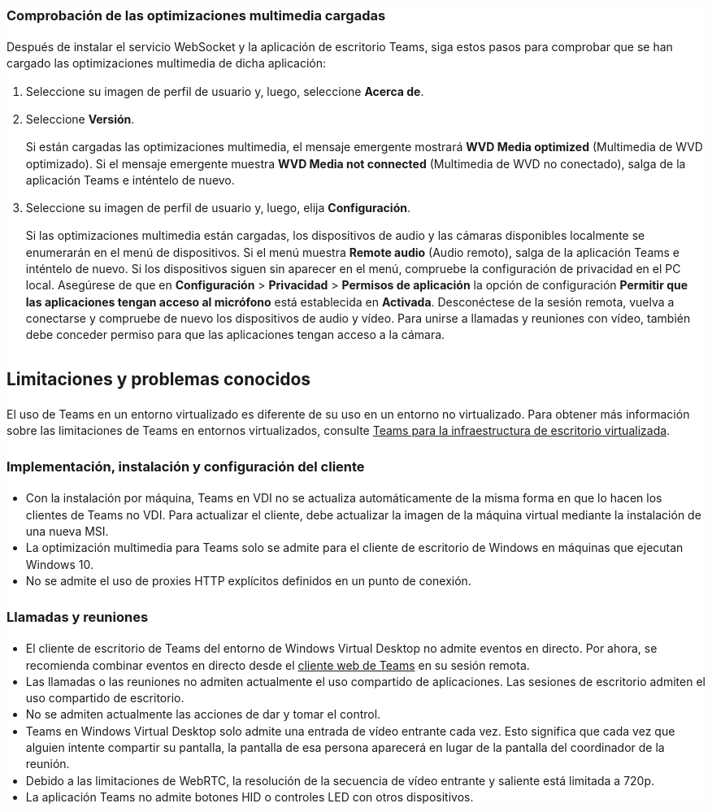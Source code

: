 ### <a name="verify-media-optimizations-loaded"></a>Comprobación de las optimizaciones multimedia cargadas

Después de instalar el servicio WebSocket y la aplicación de escritorio Teams, siga estos pasos para comprobar que se han cargado las optimizaciones multimedia de dicha aplicación:

1. Seleccione su imagen de perfil de usuario y, luego, seleccione **Acerca de**.
2. Seleccione **Versión**.

      Si están cargadas las optimizaciones multimedia, el mensaje emergente mostrará **WVD Media optimized** (Multimedia de WVD optimizado). Si el mensaje emergente muestra **WVD Media not connected** (Multimedia de WVD no conectado), salga de la aplicación Teams e inténtelo de nuevo.

3. Seleccione su imagen de perfil de usuario y, luego, elija **Configuración**.

      Si las optimizaciones multimedia están cargadas, los dispositivos de audio y las cámaras disponibles localmente se enumerarán en el menú de dispositivos. Si el menú muestra **Remote audio** (Audio remoto), salga de la aplicación Teams e inténtelo de nuevo. Si los dispositivos siguen sin aparecer en el menú, compruebe la configuración de privacidad en el PC local. Asegúrese de que en **Configuración** > **Privacidad** > **Permisos de aplicación** la opción de configuración **Permitir que las aplicaciones tengan acceso al micrófono** está establecida en **Activada**. Desconéctese de la sesión remota, vuelva a conectarse y compruebe de nuevo los dispositivos de audio y vídeo. Para unirse a llamadas y reuniones con vídeo, también debe conceder permiso para que las aplicaciones tengan acceso a la cámara.

## <a name="known-issues-and-limitations"></a>Limitaciones y problemas conocidos

El uso de Teams en un entorno virtualizado es diferente de su uso en un entorno no virtualizado. Para obtener más información sobre las limitaciones de Teams en entornos virtualizados, consulte [Teams para la infraestructura de escritorio virtualizada](/microsoftteams/teams-for-vdi#known-issues-and-limitations).

### <a name="client-deployment-installation-and-setup"></a>Implementación, instalación y configuración del cliente

- Con la instalación por máquina, Teams en VDI no se actualiza automáticamente de la misma forma en que lo hacen los clientes de Teams no VDI. Para actualizar el cliente, debe actualizar la imagen de la máquina virtual mediante la instalación de una nueva MSI.
- La optimización multimedia para Teams solo se admite para el cliente de escritorio de Windows en máquinas que ejecutan Windows 10.
- No se admite el uso de proxies HTTP explícitos definidos en un punto de conexión.

### <a name="calls-and-meetings"></a>Llamadas y reuniones

- El cliente de escritorio de Teams del entorno de Windows Virtual Desktop no admite eventos en directo. Por ahora, se recomienda combinar eventos en directo desde el [cliente web de Teams](https://teams.microsoft.com) en su sesión remota.
- Las llamadas o las reuniones no admiten actualmente el uso compartido de aplicaciones. Las sesiones de escritorio admiten el uso compartido de escritorio.
- No se admiten actualmente las acciones de dar y tomar el control.
- Teams en Windows Virtual Desktop solo admite una entrada de vídeo entrante cada vez. Esto significa que cada vez que alguien intente compartir su pantalla, la pantalla de esa persona aparecerá en lugar de la pantalla del coordinador de la reunión.
- Debido a las limitaciones de WebRTC, la resolución de la secuencia de vídeo entrante y saliente está limitada a 720p.
- La aplicación Teams no admite botones HID o controles LED con otros dispositivos.
